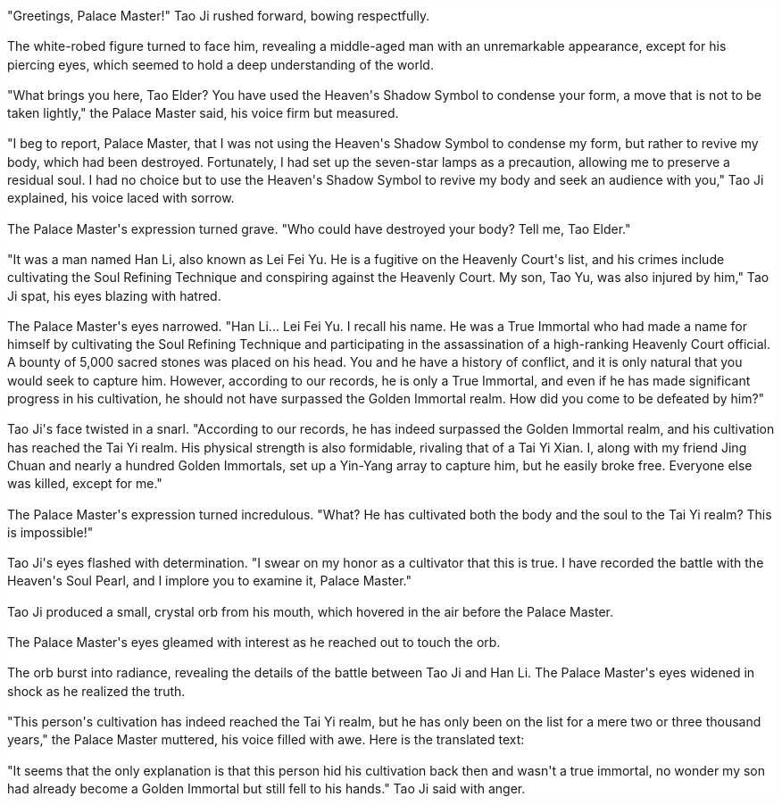 "Greetings, Palace Master!" Tao Ji rushed forward, bowing respectfully.

The white-robed figure turned to face him, revealing a middle-aged man with an unremarkable appearance, except for his piercing eyes, which seemed to hold a deep understanding of the world.

"What brings you here, Tao Elder? You have used the Heaven's Shadow Symbol to condense your form, a move that is not to be taken lightly," the Palace Master said, his voice firm but measured.

"I beg to report, Palace Master, that I was not using the Heaven's Shadow Symbol to condense my form, but rather to revive my body, which had been destroyed. Fortunately, I had set up the seven-star lamps as a precaution, allowing me to preserve a residual soul. I had no choice but to use the Heaven's Shadow Symbol to revive my body and seek an audience with you," Tao Ji explained, his voice laced with sorrow.

The Palace Master's expression turned grave. "Who could have destroyed your body? Tell me, Tao Elder."

"It was a man named Han Li, also known as Lei Fei Yu. He is a fugitive on the Heavenly Court's list, and his crimes include cultivating the Soul Refining Technique and conspiring against the Heavenly Court. My son, Tao Yu, was also injured by him," Tao Ji spat, his eyes blazing with hatred.

The Palace Master's eyes narrowed. "Han Li... Lei Fei Yu. I recall his name. He was a True Immortal who had made a name for himself by cultivating the Soul Refining Technique and participating in the assassination of a high-ranking Heavenly Court official. A bounty of 5,000 sacred stones was placed on his head. You and he have a history of conflict, and it is only natural that you would seek to capture him. However, according to our records, he is only a True Immortal, and even if he has made significant progress in his cultivation, he should not have surpassed the Golden Immortal realm. How did you come to be defeated by him?"

Tao Ji's face twisted in a snarl. "According to our records, he has indeed surpassed the Golden Immortal realm, and his cultivation has reached the Tai Yi realm. His physical strength is also formidable, rivaling that of a Tai Yi Xian. I, along with my friend Jing Chuan and nearly a hundred Golden Immortals, set up a Yin-Yang array to capture him, but he easily broke free. Everyone else was killed, except for me."

The Palace Master's expression turned incredulous. "What? He has cultivated both the body and the soul to the Tai Yi realm? This is impossible!"

Tao Ji's eyes flashed with determination. "I swear on my honor as a cultivator that this is true. I have recorded the battle with the Heaven's Soul Pearl, and I implore you to examine it, Palace Master."

Tao Ji produced a small, crystal orb from his mouth, which hovered in the air before the Palace Master.

The Palace Master's eyes gleamed with interest as he reached out to touch the orb.

The orb burst into radiance, revealing the details of the battle between Tao Ji and Han Li. The Palace Master's eyes widened in shock as he realized the truth.

"This person's cultivation has indeed reached the Tai Yi realm, but he has only been on the list for a mere two or three thousand years," the Palace Master muttered, his voice filled with awe.
Here is the translated text:

"It seems that the only explanation is that this person hid his cultivation back then and wasn't a true immortal, no wonder my son had already become a Golden Immortal but still fell to his hands." Tao Ji said with anger.
